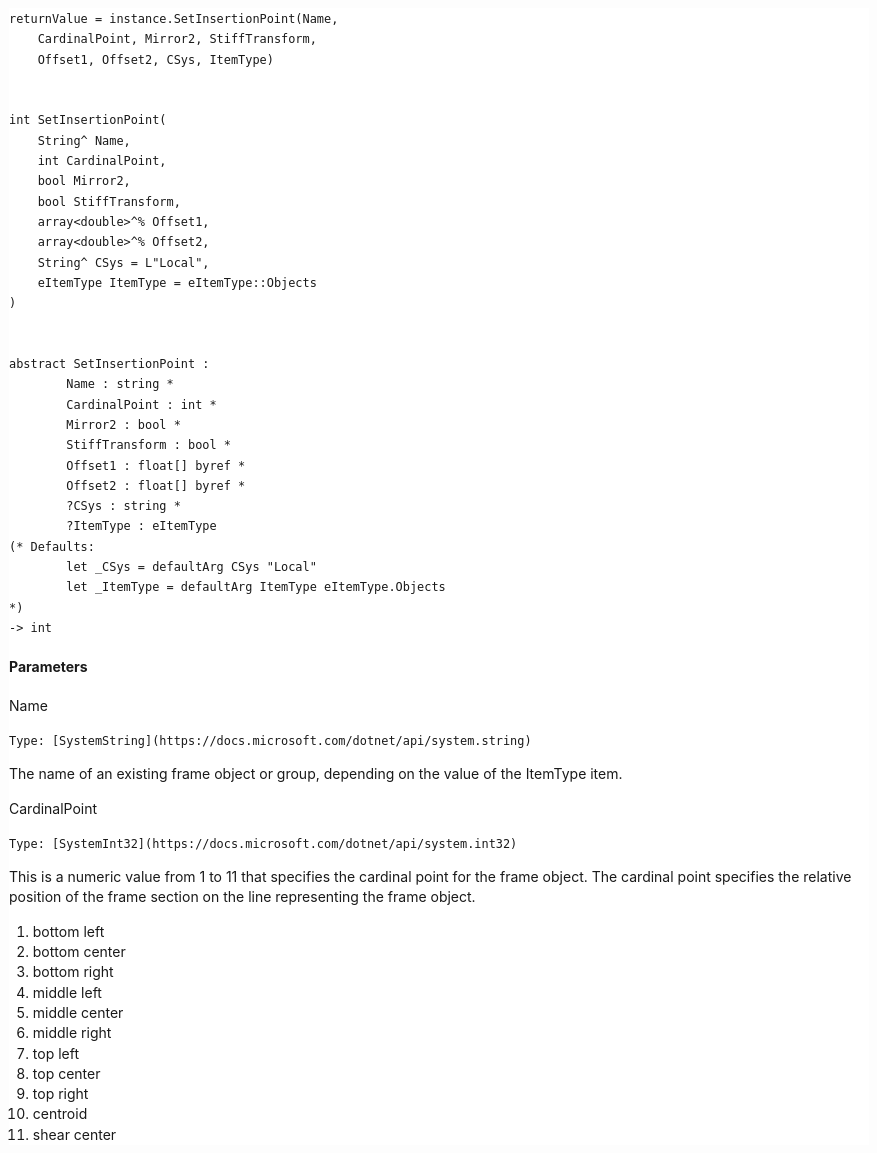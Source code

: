     returnValue = instance.SetInsertionPoint(Name, 
    	CardinalPoint, Mirror2, StiffTransform, 
    	Offset1, Offset2, CSys, ItemType)
    
    
    int SetInsertionPoint(
    	String^ Name, 
    	int CardinalPoint, 
    	bool Mirror2, 
    	bool StiffTransform, 
    	array<double>^% Offset1, 
    	array<double>^% Offset2, 
    	String^ CSys = L"Local", 
    	eItemType ItemType = eItemType::Objects
    )
    
    
    abstract SetInsertionPoint : 
            Name : string * 
            CardinalPoint : int * 
            Mirror2 : bool * 
            StiffTransform : bool * 
            Offset1 : float[] byref * 
            Offset2 : float[] byref * 
            ?CSys : string * 
            ?ItemType : eItemType 
    (* Defaults:
            let _CSys = defaultArg CSys "Local"
            let _ItemType = defaultArg ItemType eItemType.Objects
    *)
    -> int 
    

#### Parameters

Name

    Type: [SystemString](https://docs.microsoft.com/dotnet/api/system.string)  
The name of an existing frame object or group, depending on the value of the
ItemType item.

CardinalPoint

    Type: [SystemInt32](https://docs.microsoft.com/dotnet/api/system.int32)  
This is a numeric value from 1 to 11 that specifies the cardinal point for the
frame object. The cardinal point specifies the relative position of the frame
section on the line representing the frame object.

  1. bottom left
  2. bottom center
  3. bottom right
  4. middle left
  5. middle center
  6. middle right
  7. top left
  8. top center
  9. top right
  10. centroid
  11. shear center
